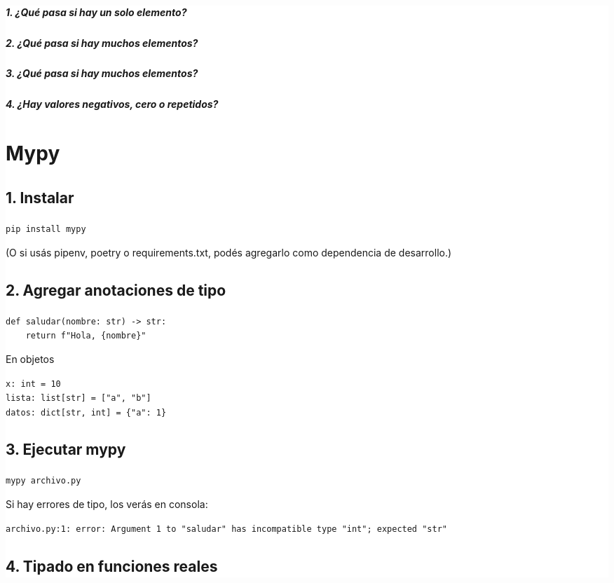 ##### 1. ¿Qué pasa si hay un solo elemento?

##### 2. ¿Qué pasa si hay muchos elementos?

##### 3. ¿Qué pasa si hay muchos elementos?

##### 4. ¿Hay valores negativos, cero o repetidos?



# Mypy

## 1. Instalar 

```
pip install mypy

```

(O si usás pipenv, poetry o requirements.txt, podés agregarlo como dependencia de desarrollo.)


## 2. Agregar anotaciones de tipo

```
def saludar(nombre: str) -> str:
    return f"Hola, {nombre}"

```


En objetos

```
x: int = 10
lista: list[str] = ["a", "b"]
datos: dict[str, int] = {"a": 1}

```


## 3. Ejecutar mypy

```
mypy archivo.py

```

Si hay errores de tipo, los verás en consola:

```
archivo.py:1: error: Argument 1 to "saludar" has incompatible type "int"; expected "str"

```


## 4. Tipado en funciones reales
